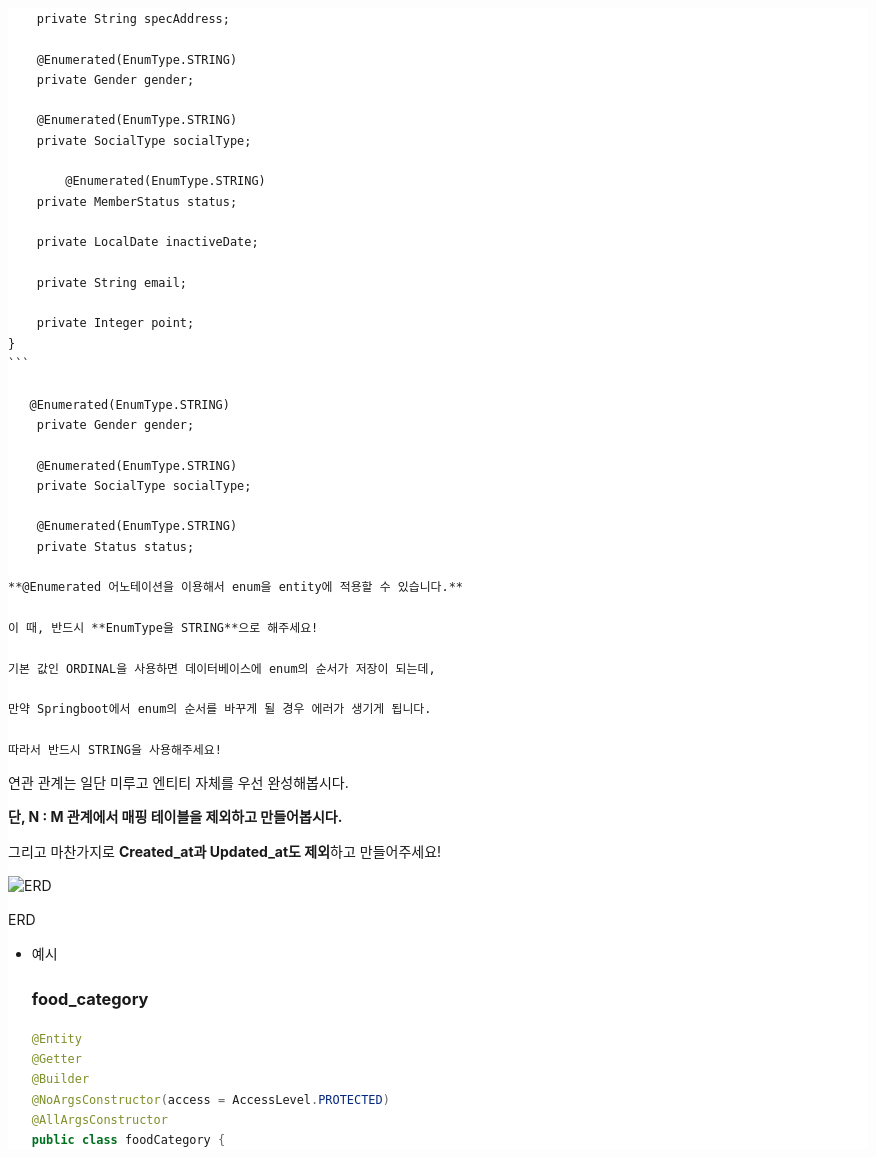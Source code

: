         private String specAddress;
    
        @Enumerated(EnumType.STRING)
        private Gender gender;
        
        @Enumerated(EnumType.STRING)
        private SocialType socialType;
        
    		@Enumerated(EnumType.STRING)
        private MemberStatus status;
    
        private LocalDate inactiveDate;
    
        private String email;
    
        private Integer point;
    }
    ```
    
       @Enumerated(EnumType.STRING)
        private Gender gender;
        
        @Enumerated(EnumType.STRING)
        private SocialType socialType;
        
        @Enumerated(EnumType.STRING)
        private Status status;
    
    **@Enumerated 어노테이션을 이용해서 enum을 entity에 적용할 수 있습니다.**
    
    이 때, 반드시 **EnumType을 STRING**으로 해주세요!
    
    기본 값인 ORDINAL을 사용하면 데이터베이스에 enum의 순서가 저장이 되는데,
    
    만약 Springboot에서 enum의 순서를 바꾸게 될 경우 에러가 생기게 됩니다.
    
    따라서 반드시 STRING을 사용해주세요!
    

연관 관계는 일단 미루고 엔티티 자체를 우선 완성해봅시다.

**단, N : M 관계에서 매핑 테이블을 제외하고 만들어봅시다.**

그리고 마찬가지로 **Created_at과 Updated_at도 제외**하고 만들어주세요!

![ERD](Chapter%205%20JPA%20%E1%84%80%E1%85%B5%E1%84%8E%E1%85%A9%20%E1%84%86%E1%85%B5%E1%86%BE%20%E1%84%91%E1%85%B3%E1%84%85%E1%85%A9%E1%84%8C%E1%85%A6%E1%86%A8%E1%84%90%E1%85%B3%20%E1%84%80%E1%85%AE%E1%84%8C%E1%85%A9%20(1)%20eed9893ac5634fc1a0f159585be4cfe1/Untitled%2010.png)

ERD

- 예시
    
    ### food_category
    
    ```java
    @Entity
    @Getter
    @Builder
    @NoArgsConstructor(access = AccessLevel.PROTECTED)
    @AllArgsConstructor
    public class foodCategory {
    